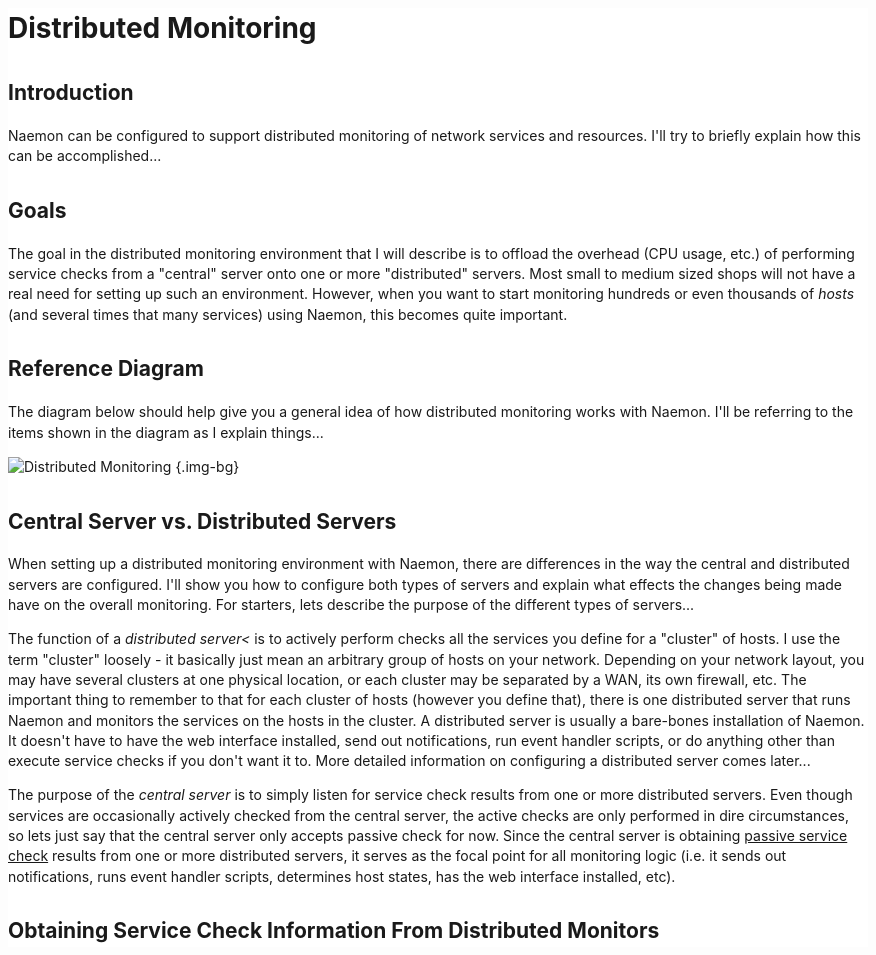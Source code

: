 # Distributed Monitoring



## Introduction

Naemon can be configured to support distributed monitoring of network services and resources.  I'll try to briefly explain how this can be accomplished...

## Goals

The goal in the distributed monitoring environment that I will describe is to offload the overhead (CPU usage, etc.) of performing service checks from a "central" server onto one or more "distributed" servers.  Most small to medium sized shops will not have a real need for setting up such an environment.  However, when you want to start monitoring hundreds or even thousands of _hosts_ (and several times that many services) using Naemon, this becomes quite important.

## Reference Diagram

The diagram below should help give you a general idea of how distributed monitoring works with Naemon.  I'll be referring to the items shown in the diagram as I explain things...

![Distributed Monitoring](/images/usersguide/svg/distributed.svg) {.img-bg}

## Central Server vs. Distributed Servers

When setting up a distributed monitoring environment with Naemon, there are differences in the way the central and distributed servers are configured.  I'll show you how to configure both types of servers and explain what effects the changes being made have on the overall monitoring.  For starters, lets describe the purpose of the different types of servers...

The function of a _distributed server<_ is to actively perform checks all the services you define for a "cluster" of hosts.  I use the term "cluster" loosely - it basically just mean an arbitrary group of hosts on your network.  Depending on your network layout, you may have several clusters at one physical location, or each cluster may be separated by a WAN, its own firewall, etc.  The important thing to remember to that for each cluster of hosts (however you define that), there is one distributed server that runs Naemon and monitors the services on the hosts in the cluster.  A distributed server is usually a bare-bones installation of Naemon.  It doesn't have to have the web interface installed, send out notifications, run event handler scripts, or do anything other than execute service checks if you don't want it to.  More detailed information on configuring a distributed server comes later...

The purpose of the _central server_ is to simply listen for service check results from one or more distributed servers.  Even though services are occasionally actively checked from the central server, the active checks are only performed in dire circumstances, so lets just say that the central server only accepts passive check for now.  Since the central server is obtaining [passive service check](passivechecks) results from one or more distributed servers, it serves as the focal point for all monitoring logic (i.e. it sends out notifications, runs event handler scripts, determines host states, has the web interface installed, etc).

## Obtaining Service Check Information From Distributed Monitors
